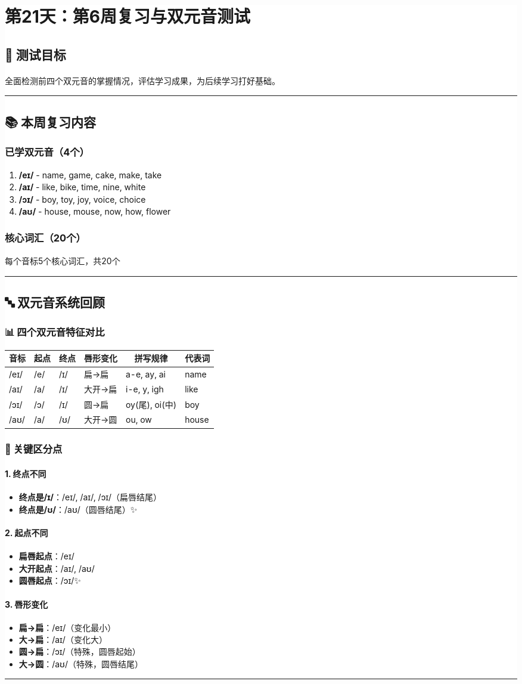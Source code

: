 # 第21天：第6周复习与双元音测试

## 🎯 测试目标
全面检测前四个双元音的掌握情况，评估学习成果，为后续学习打好基础。

---

## 📚 本周复习内容

### 已学双元音（4个）
1. **/eɪ/** - name, game, cake, make, take
2. **/aɪ/** - like, bike, time, nine, white
3. **/ɔɪ/** - boy, toy, joy, voice, choice
4. **/aʊ/** - house, mouse, now, how, flower

### 核心词汇（20个）
每个音标5个核心词汇，共20个

---

## 🔤 双元音系统回顾

### 📊 四个双元音特征对比

| 音标 | 起点 | 终点 | 唇形变化 | 拼写规律 | 代表词 |
|------|------|------|----------|----------|---------|
| /eɪ/ | /e/ | /ɪ/ | 扁→扁 | a-e, ay, ai | name |
| /aɪ/ | /a/ | /ɪ/ | 大开→扁 | i-e, y, igh | like |
| /ɔɪ/ | /ɔ/ | /ɪ/ | 圆→扁 | oy(尾), oi(中) | boy |
| /aʊ/ | /a/ | /ʊ/ | 大开→圆 | ou, ow | house |

### 🎯 关键区分点

#### 1. 终点不同
- **终点是/ɪ/**：/eɪ/, /aɪ/, /ɔɪ/（扁唇结尾）
- **终点是/ʊ/**：/aʊ/（圆唇结尾）✨

#### 2. 起点不同
- **扁唇起点**：/eɪ/
- **大开起点**：/aɪ/, /aʊ/
- **圆唇起点**：/ɔɪ/✨

#### 3. 唇形变化
- **扁→扁**：/eɪ/（变化最小）
- **大→扁**：/aɪ/（变化大）
- **圆→扁**：/ɔɪ/（特殊，圆唇起始）
- **大→圆**：/aʊ/（特殊，圆唇结尾）

---